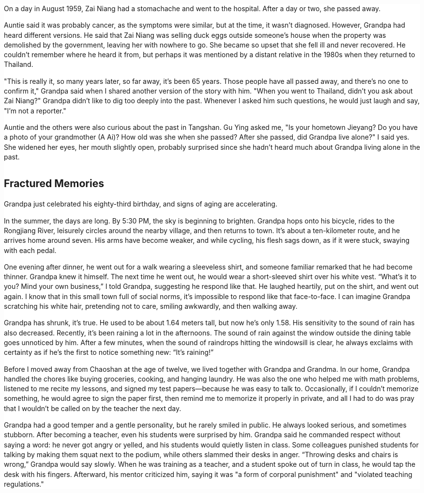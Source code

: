 On a day in August 1959, Zai Niang had a stomachache and went to the hospital. After a day or two, she passed away.

Auntie said it was probably cancer, as the symptoms were similar, but at the time, it wasn’t diagnosed. However, Grandpa had heard different versions. He said that Zai Niang was selling duck eggs outside someone’s house when the property was demolished by the government, leaving her with nowhere to go. She became so upset that she fell ill and never recovered. He couldn’t remember where he heard it from, but perhaps it was mentioned by a distant relative in the 1980s when they returned to Thailand.

"This is really it, so many years later, so far away, it’s been 65 years. Those people have all passed away, and there’s no one to confirm it," Grandpa said when I shared another version of the story with him. "When you went to Thailand, didn’t you ask about Zai Niang?" Grandpa didn’t like to dig too deeply into the past. Whenever I asked him such questions, he would just laugh and say, "I’m not a reporter."

Auntie and the others were also curious about the past in Tangshan. Gu Ying asked me, "Is your hometown Jieyang? Do you have a photo of your grandmother (A Ai)? How old was she when she passed? After she passed, did Grandpa live alone?" I said yes. She widened her eyes, her mouth slightly open, probably surprised since she hadn’t heard much about Grandpa living alone in the past.

## Fractured Memories

Grandpa just celebrated his eighty-third birthday, and signs of aging are accelerating.

In the summer, the days are long. By 5:30 PM, the sky is beginning to brighten. Grandpa hops onto his bicycle, rides to the Rongjiang River, leisurely circles around the nearby village, and then returns to town. It’s about a ten-kilometer route, and he arrives home around seven. His arms have become weaker, and while cycling, his flesh sags down, as if it were stuck, swaying with each pedal.

One evening after dinner, he went out for a walk wearing a sleeveless shirt, and someone familiar remarked that he had become thinner. Grandpa knew it himself. The next time he went out, he would wear a short-sleeved shirt over his white vest. “What’s it to you? Mind your own business,” I told Grandpa, suggesting he respond like that. He laughed heartily, put on the shirt, and went out again. I know that in this small town full of social norms, it’s impossible to respond like that face-to-face. I can imagine Grandpa scratching his white hair, pretending not to care, smiling awkwardly, and then walking away.

Grandpa has shrunk, it’s true. He used to be about 1.64 meters tall, but now he’s only 1.58. His sensitivity to the sound of rain has also decreased. Recently, it’s been raining a lot in the afternoons. The sound of rain against the window outside the dining table goes unnoticed by him. After a few minutes, when the sound of raindrops hitting the windowsill is clear, he always exclaims with certainty as if he’s the first to notice something new: “It’s raining!”

Before I moved away from Chaoshan at the age of twelve, we lived together with Grandpa and Grandma. In our home, Grandpa handled the chores like buying groceries, cooking, and hanging laundry. He was also the one who helped me with math problems, listened to me recite my lessons, and signed my test papers—because he was easy to talk to. Occasionally, if I couldn’t memorize something, he would agree to sign the paper first, then remind me to memorize it properly in private, and all I had to do was pray that I wouldn’t be called on by the teacher the next day.

Grandpa had a good temper and a gentle personality, but he rarely smiled in public. He always looked serious, and sometimes stubborn. After becoming a teacher, even his students were surprised by him. Grandpa said he commanded respect without saying a word: he never got angry or yelled, and his students would quietly listen in class. Some colleagues punished students for talking by making them squat next to the podium, while others slammed their desks in anger. “Throwing desks and chairs is wrong,” Grandpa would say slowly. When he was training as a teacher, and a student spoke out of turn in class, he would tap the desk with his fingers. Afterward, his mentor criticized him, saying it was "a form of corporal punishment" and "violated teaching regulations."
